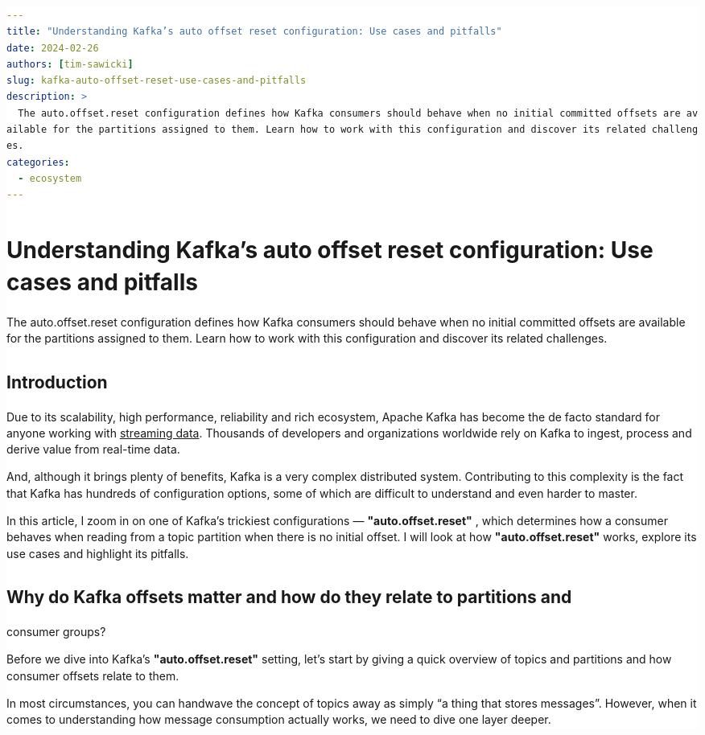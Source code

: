 ```yaml
---
title: "Understanding Kafka’s auto offset reset configuration: Use cases and pitfalls"
date: 2024-02-26
authors: [tim-sawicki]
slug: kafka-auto-offset-reset-use-cases-and-pitfalls
description: >
  The auto.offset.reset configuration defines how Kafka consumers should behave when no initial committed offsets are available for the partitions assigned to them. Learn how to work with this configuration and discover its related challenges. 
categories:
  - ecosystem
---
```


# Understanding Kafka’s auto offset reset configuration: Use cases and pitfalls

The auto.offset.reset configuration defines how Kafka consumers should behave when no initial committed offsets are available for the partitions assigned to them. Learn how to work with this configuration and discover its related challenges. 



## Introduction

Due to its scalability, high performance, reliability and rich ecosystem,
Apache Kafka has become the de facto standard for anyone working with
[streaming data](https://quix.io/blog/data-streaming-faq). Thousands of
developers and organizations worldwide rely on Kafka to ingest, process and
derive value from real-time data.  

And, although it brings plenty of benefits, Kafka is a very complex
distributed system. Contributing to this complexity is the fact that Kafka has
hundreds of configuration options, some of which are difficult to understand
and even harder to master.

In this article, I zoom in on one of Kafka’s trickiest configurations —
**"auto.offset.reset"** , which determines how a consumer behaves when reading
from a topic partition when there is no initial offset. I will look at how
**"auto.offset.reset"** works, explore its use cases and highlight its
pitfalls.

## Why do Kafka offsets matter and how do they relate to partitions and
consumer groups?

Before we dive into Kafka’s **"auto.offset.reset"** setting, let’s start by
giving a quick overview of topics and partitions and how consumer offsets
relate to them.

In most circumstances, you can handwave the concept of topics away as simply
“a thing that stores messages”. However, when it comes to understanding how
message consumption actually works, we need to dive one layer deeper.
